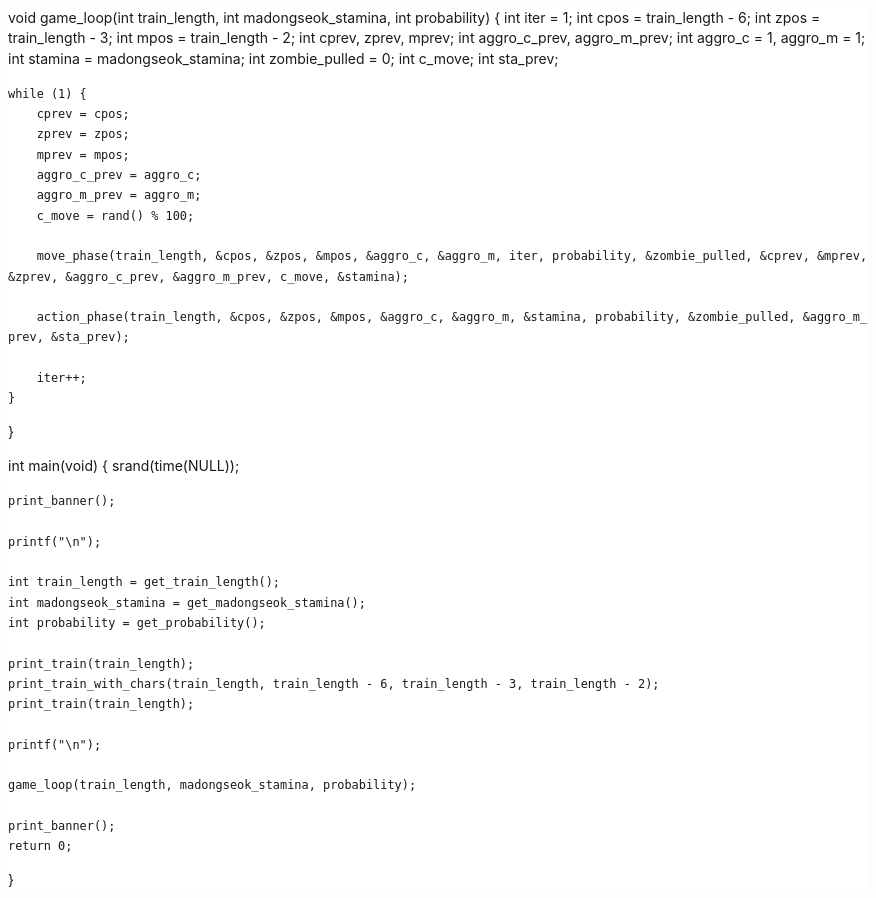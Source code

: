 void game_loop(int train_length, int madongseok_stamina, int probability) {
    int iter = 1;
    int cpos = train_length - 6;
    int zpos = train_length - 3;
    int mpos = train_length - 2;
    int cprev, zprev, mprev;
    int aggro_c_prev, aggro_m_prev;
    int aggro_c = 1, aggro_m = 1;
    int stamina = madongseok_stamina;
    int zombie_pulled = 0;
    int c_move;
    int sta_prev;

    while (1) {
        cprev = cpos;
        zprev = zpos;
        mprev = mpos;
        aggro_c_prev = aggro_c;
        aggro_m_prev = aggro_m;
        c_move = rand() % 100;

        move_phase(train_length, &cpos, &zpos, &mpos, &aggro_c, &aggro_m, iter, probability, &zombie_pulled, &cprev, &mprev, &zprev, &aggro_c_prev, &aggro_m_prev, c_move, &stamina);

        action_phase(train_length, &cpos, &zpos, &mpos, &aggro_c, &aggro_m, &stamina, probability, &zombie_pulled, &aggro_m_prev, &sta_prev);

        iter++;
    }
}

int main(void) {
    srand(time(NULL));

    print_banner();

    printf("\n");
    
    int train_length = get_train_length();
    int madongseok_stamina = get_madongseok_stamina();
    int probability = get_probability();
    
    print_train(train_length);
    print_train_with_chars(train_length, train_length - 6, train_length - 3, train_length - 2);
    print_train(train_length);

    printf("\n");

    game_loop(train_length, madongseok_stamina, probability);

    print_banner();
    return 0;
}
